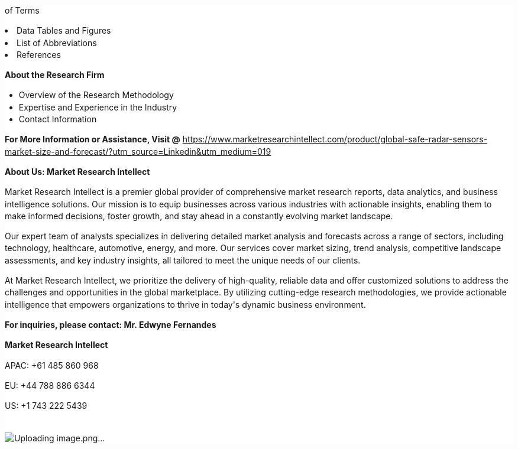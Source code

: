of Terms</li><li>Data Tables and Figures</li><li>List of Abbreviations</li><li>References</li></ul><p><strong>About the Research Firm</strong></p><ul><li>Overview of the Research Methodology</li><li>Expertise and Experience in the Industry</li><li>Contact Information</li></ul></div><div class="article-main__content" data-test-id="publishing-text-block"><p><span class="font-[700]"><strong>For More Information or Assistance, Visit @</strong>&nbsp;<a href="https://www.marketresearchintellect.com/product/global-safe-radar-sensors-market-size-and-forecast/?utm_source=Linkedin&utm_medium=019">https://www.marketresearchintellect.com/product/global-safe-radar-sensors-market-size-and-forecast/?utm_source=Linkedin&utm_medium=019</a></span></p><p><strong>About Us: Market Research Intellect</strong></p><p>Market Research Intellect is a premier global provider of comprehensive market research reports, data analytics, and business intelligence solutions. Our mission is to equip businesses across various industries with actionable insights, enabling them to make informed decisions, foster growth, and stay ahead in a constantly evolving market landscape.</p><p>Our expert team of analysts specializes in delivering detailed market analysis and forecasts across a range of sectors, including technology, healthcare, automotive, energy, and more. Our services cover market sizing, trend analysis, competitive landscape assessments, and key industry insights, all tailored to meet the unique needs of our clients.</p><p>At Market Research Intellect, we prioritize the delivery of high-quality, reliable data and offer customized solutions to address the challenges and opportunities in the global marketplace. By utilizing cutting-edge research methodologies, we provide actionable intelligence that empowers organizations to thrive in today's dynamic business environment.</p><p><strong>For inquiries, please contact: Mr. Edwyne Fernandes</strong></p><p><strong>Market Research Intellect</strong></p><p>APAC: +61 485 860 968</p><p>EU: +44 788 886 6344</p><p>US: +1 743 222 5439</p></div><div class="article-main__content" data-test-id="publishing-text-block">&nbsp;</div>
![Uploading image.png…]()
